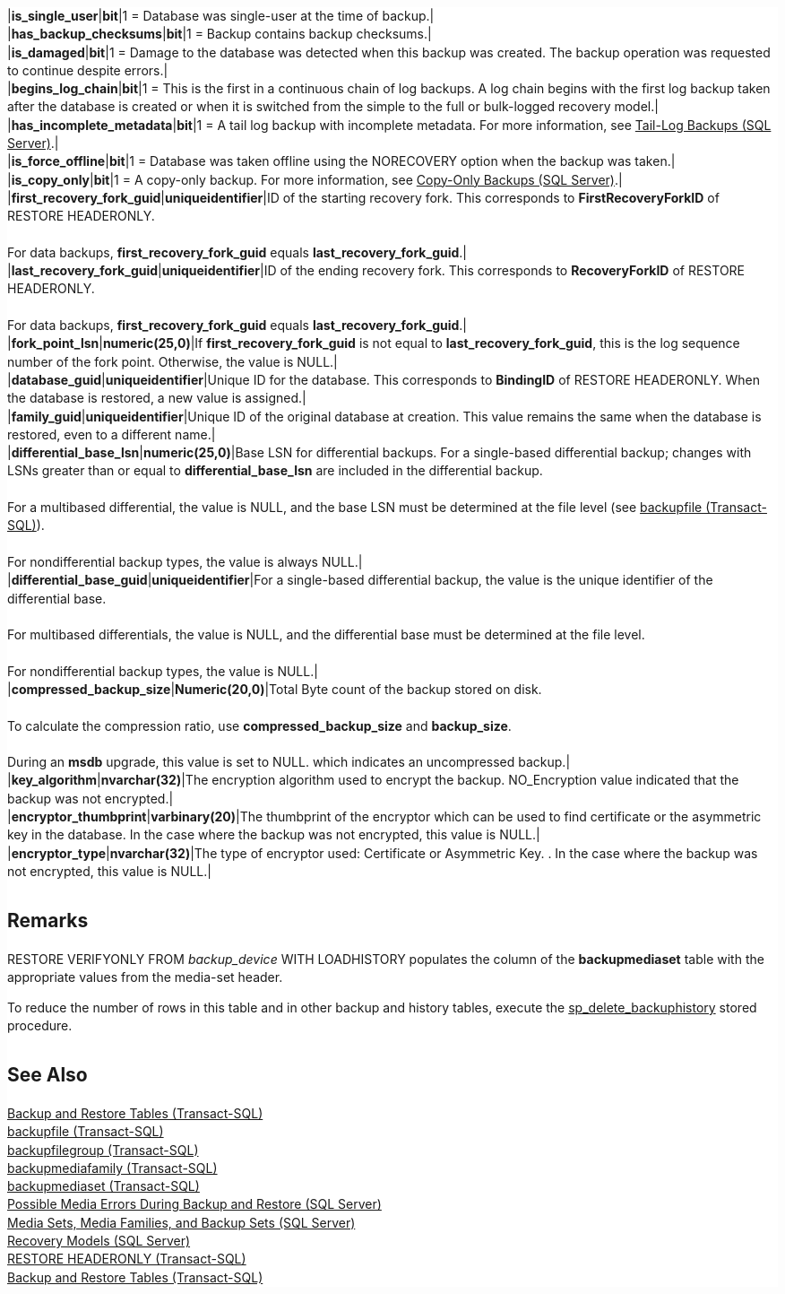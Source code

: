 |**is_single_user**|**bit**|1 = Database was single-user at the time of backup.|  
|**has_backup_checksums**|**bit**|1 = Backup contains backup checksums.|  
|**is_damaged**|**bit**|1 = Damage to the database was detected when this backup was created. The backup operation was requested to continue despite errors.|  
|**begins_log_chain**|**bit**|1 = This is the first in a continuous chain of log backups. A log chain begins with the first log backup taken after the database is created or when it is switched from the simple to the full or bulk-logged recovery model.|  
|**has_incomplete_metadata**|**bit**|1 = A tail log backup with incomplete metadata. For more information, see [Tail-Log Backups &#40;SQL Server&#41;](../../relational-databases/backup-restore/tail-log-backups-sql-server.md).|  
|**is_force_offline**|**bit**|1 = Database was taken offline using the NORECOVERY option when the backup was taken.|  
|**is_copy_only**|**bit**|1 = A copy-only backup. For more information, see [Copy-Only Backups &#40;SQL Server&#41;](../../relational-databases/backup-restore/copy-only-backups-sql-server.md).|  
|**first_recovery_fork_guid**|**uniqueidentifier**|ID of the starting recovery fork. This corresponds to **FirstRecoveryForkID** of RESTORE HEADERONLY.<br /><br /> For data backups, **first_recovery_fork_guid** equals **last_recovery_fork_guid**.|  
|**last_recovery_fork_guid**|**uniqueidentifier**|ID of the ending recovery fork. This corresponds to **RecoveryForkID** of RESTORE HEADERONLY.<br /><br /> For data backups, **first_recovery_fork_guid** equals **last_recovery_fork_guid**.|  
|**fork_point_lsn**|**numeric(25,0)**|If **first_recovery_fork_guid** is not equal to **last_recovery_fork_guid**, this is the log sequence number of the fork point. Otherwise, the value is NULL.|  
|**database_guid**|**uniqueidentifier**|Unique ID for the database. This corresponds to **BindingID** of RESTORE HEADERONLY. When the database is restored, a new value is assigned.|  
|**family_guid**|**uniqueidentifier**|Unique ID of the original database at creation. This value remains the same when the database is restored, even to a different name.|  
|**differential_base_lsn**|**numeric(25,0)**|Base LSN for differential backups. For a single-based differential backup; changes with LSNs greater than or equal to **differential_base_lsn** are included in the differential backup.<br /><br /> For a multibased differential, the value is NULL, and the base LSN must be determined at the file level (see [backupfile &#40;Transact-SQL&#41;](../../relational-databases/system-tables/backupfile-transact-sql.md)).<br /><br /> For nondifferential backup types, the value is always NULL.|  
|**differential_base_guid**|**uniqueidentifier**|For a single-based differential backup, the value is the unique identifier of the differential base.<br /><br /> For multibased differentials, the value is NULL, and the differential base must be determined at the file level.<br /><br /> For nondifferential backup types, the value is NULL.|  
|**compressed_backup_size**|**Numeric(20,0)**|Total Byte count of the backup stored on disk.<br /><br /> To calculate the compression ratio, use **compressed_backup_size** and **backup_size**.<br /><br /> During an **msdb** upgrade, this value is set to NULL. which indicates an uncompressed backup.|  
|**key_algorithm**|**nvarchar(32)**|The encryption algorithm used to encrypt the backup. NO_Encryption value indicated that the backup was not encrypted.|  
|**encryptor_thumbprint**|**varbinary(20)**|The thumbprint of the encryptor which can be used to find certificate or the asymmetric key in the database. In the case where the backup was not encrypted, this value is NULL.|  
|**encryptor_type**|**nvarchar(32)**|The type of encryptor used: Certificate or Asymmetric Key. . In the case where the backup was not encrypted, this value is NULL.|  
  
## Remarks  
 RESTORE VERIFYONLY FROM *backup_device* WITH LOADHISTORY populates the column of the **backupmediaset** table with the appropriate values from the media-set header.  
  
 To reduce the number of rows in this table and in other backup and history tables, execute the [sp_delete_backuphistory](../../relational-databases/system-stored-procedures/sp-delete-backuphistory-transact-sql.md) stored procedure.  
  
## See Also  
 [Backup and Restore Tables &#40;Transact-SQL&#41;](../../relational-databases/system-tables/backup-and-restore-tables-transact-sql.md)   
 [backupfile &#40;Transact-SQL&#41;](../../relational-databases/system-tables/backupfile-transact-sql.md)   
 [backupfilegroup &#40;Transact-SQL&#41;](../../relational-databases/system-tables/backupfilegroup-transact-sql.md)   
 [backupmediafamily &#40;Transact-SQL&#41;](../../relational-databases/system-tables/backupmediafamily-transact-sql.md)   
 [backupmediaset &#40;Transact-SQL&#41;](../../relational-databases/system-tables/backupmediaset-transact-sql.md)   
 [Possible Media Errors During Backup and Restore &#40;SQL Server&#41;](../../relational-databases/backup-restore/possible-media-errors-during-backup-and-restore-sql-server.md)   
 [Media Sets, Media Families, and Backup Sets &#40;SQL Server&#41;](../../relational-databases/backup-restore/media-sets-media-families-and-backup-sets-sql-server.md)   
 [Recovery Models &#40;SQL Server&#41;](../../relational-databases/backup-restore/recovery-models-sql-server.md)   
 [RESTORE HEADERONLY &#40;Transact-SQL&#41;](../Topic/RESTORE%20HEADERONLY%20\(Transact-SQL\).md)   
 [Backup and Restore Tables &#40;Transact-SQL&#41;](../../relational-databases/system-tables/backup-and-restore-tables-transact-sql.md)  
  
  